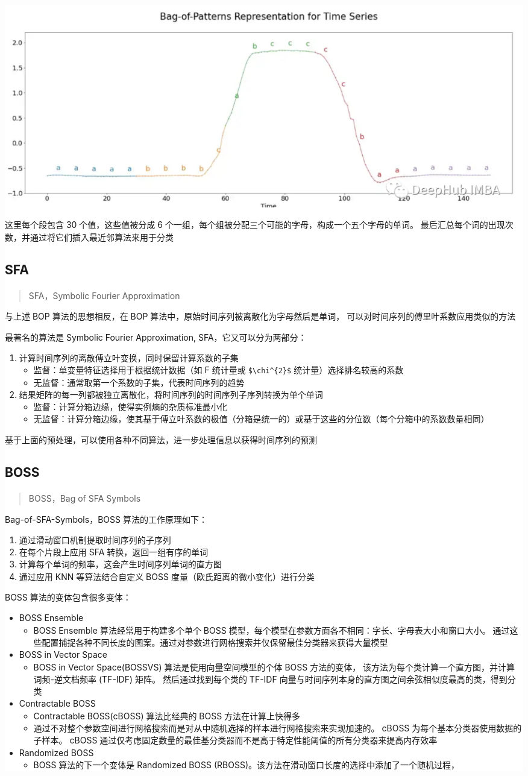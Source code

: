![img](images/bop.png)

这里每个段包含 30 个值，这些值被分成 6 个一组，每个组被分配三个可能的字母，构成一个五个字母的单词。
最后汇总每个词的出现次数，并通过将它们插入最近邻算法来用于分类

## SFA

> SFA，Symbolic Fourier Approximation

与上述 BOP 算法的思想相反，在 BOP 算法中，原始时间序列被离散化为字母然后是单词，
可以对时间序列的傅里叶系数应用类似的方法

最著名的算法是 Symbolic Fourier Approximation, SFA，它又可以分为两部分：

1. 计算时间序列的离散傅立叶变换，同时保留计算系数的子集
    - 监督：单变量特征选择用于根据统计数据（如 F 统计量或 `$\chi^{2}$` 统计量）选择排名较高的系数
    - 无监督：通常取第一个系数的子集，代表时间序列的趋势
2. 结果矩阵的每一列都被独立离散化，将时间序列的时间序列子序列转换为单个单词
    - 监督：计算分箱边缘，使得实例熵的杂质标准最小化
    - 无监督：计算分箱边缘，使其基于傅立叶系数的极值（分箱是统一的）或基于这些的分位数（每个分箱中的系数数量相同）

基于上面的预处理，可以使用各种不同算法，进一步处理信息以获得时间序列的预测

## BOSS

> BOSS，Bag of SFA Symbols

Bag-of-SFA-Symbols，BOSS 算法的工作原理如下：

1. 通过滑动窗口机制提取时间序列的子序列
2. 在每个片段上应用 SFA 转换，返回一组有序的单词
3. 计算每个单词的频率，这会产生时间序列单词的直方图
4. 通过应用 KNN 等算法结合自定义 BOSS 度量（欧氏距离的微小变化）进行分类

BOSS 算法的变体包含很多变体：

* BOSS Ensemble
    - BOSS Ensemble 算法经常用于构建多个单个 BOSS 模型，每个模型在参数方面各不相同：字长、字母表大小和窗口大小。
      通过这些配置捕捉各种不同长度的图案。通过对参数进行网格搜索并仅保留最佳分类器来获得大量模型
* BOSS in Vector Space
    - BOSS in Vector Space(BOSSVS) 算法是使用向量空间模型的个体 BOSS 方法的变体，
      该方法为每个类计算一个直方图，并计算词频-逆文档频率 (TF-IDF) 矩阵。
      然后通过找到每个类的 TF-IDF 向量与时间序列本身的直方图之间余弦相似度最高的类，得到分类
* Contractable BOSS
    - Contractable BOSS(cBOSS) 算法比经典的 BOSS 方法在计算上快得多
    - 通过不对整个参数空间进行网格搜索而是对从中随机选择的样本进行网格搜索来实现加速的。
      cBOSS 为每个基本分类器使用数据的子样本。
      cBOSS 通过仅考虑固定数量的最佳基分类器而不是高于特定性能阈值的所有分类器来提高内存效率
* Randomized BOSS
    - BOSS 算法的下一个变体是 Randomized BOSS (RBOSS)。该方法在滑动窗口长度的选择中添加了一个随机过程，